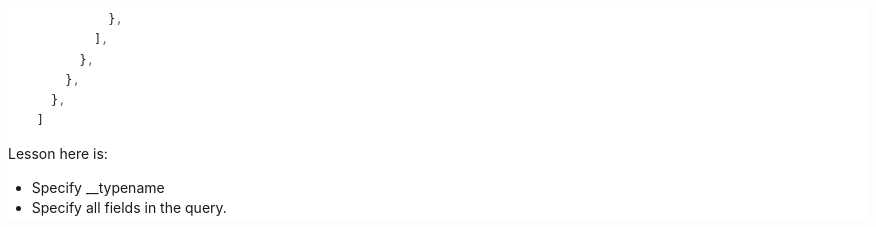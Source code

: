 ```js
              },
            ],
          },
        },
      },
    ]
```

Lesson here is:
- Specify __typename
- Specify all fields in the query.